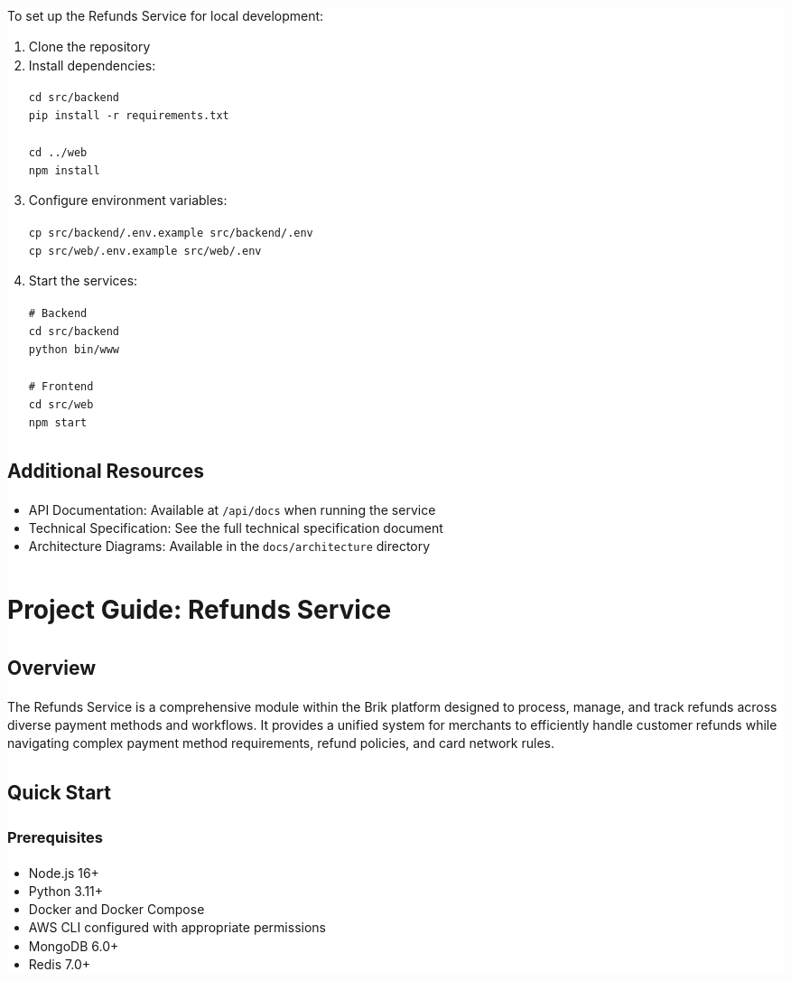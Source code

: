 To set up the Refunds Service for local development:

1. Clone the repository
2. Install dependencies:
   ```
   cd src/backend
   pip install -r requirements.txt
   
   cd ../web
   npm install
   ```
3. Configure environment variables:
   ```
   cp src/backend/.env.example src/backend/.env
   cp src/web/.env.example src/web/.env
   ```
4. Start the services:
   ```
   # Backend
   cd src/backend
   python bin/www
   
   # Frontend
   cd src/web
   npm start
   ```

## Additional Resources

- API Documentation: Available at `/api/docs` when running the service
- Technical Specification: See the full technical specification document
- Architecture Diagrams: Available in the `docs/architecture` directory

# Project Guide: Refunds Service

## Overview

The Refunds Service is a comprehensive module within the Brik platform designed to process, manage, and track refunds across diverse payment methods and workflows. It provides a unified system for merchants to efficiently handle customer refunds while navigating complex payment method requirements, refund policies, and card network rules.

## Quick Start

### Prerequisites

- Node.js 16+
- Python 3.11+
- Docker and Docker Compose
- AWS CLI configured with appropriate permissions
- MongoDB 6.0+
- Redis 7.0+
